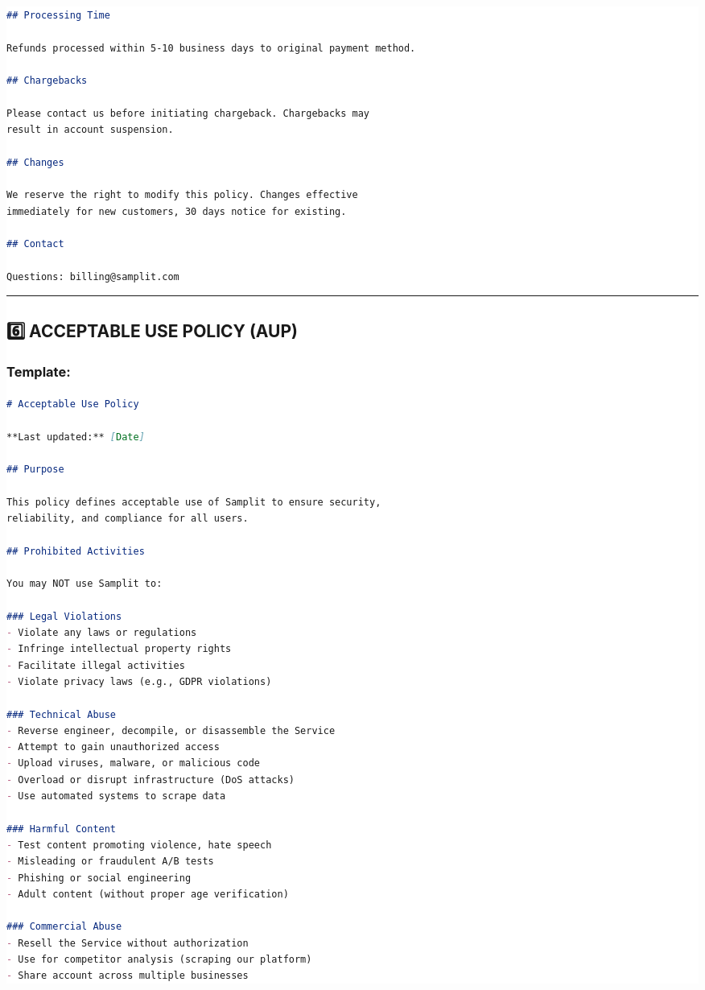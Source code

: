 ```markdown
## Processing Time

Refunds processed within 5-10 business days to original payment method.

## Chargebacks

Please contact us before initiating chargeback. Chargebacks may 
result in account suspension.

## Changes

We reserve the right to modify this policy. Changes effective 
immediately for new customers, 30 days notice for existing.

## Contact

Questions: billing@samplit.com
```

---

## 6️⃣ ACCEPTABLE USE POLICY (AUP)

### Template:

```markdown
# Acceptable Use Policy

**Last updated:** [Date]

## Purpose

This policy defines acceptable use of Samplit to ensure security, 
reliability, and compliance for all users.

## Prohibited Activities

You may NOT use Samplit to:

### Legal Violations
- Violate any laws or regulations
- Infringe intellectual property rights
- Facilitate illegal activities
- Violate privacy laws (e.g., GDPR violations)

### Technical Abuse
- Reverse engineer, decompile, or disassemble the Service
- Attempt to gain unauthorized access
- Upload viruses, malware, or malicious code
- Overload or disrupt infrastructure (DoS attacks)
- Use automated systems to scrape data

### Harmful Content
- Test content promoting violence, hate speech
- Misleading or fraudulent A/B tests
- Phishing or social engineering
- Adult content (without proper age verification)

### Commercial Abuse
- Resell the Service without authorization
- Use for competitor analysis (scraping our platform)
- Share account across multiple businesses

```